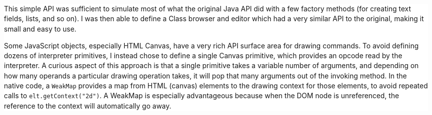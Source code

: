 This simple API was sufficient to simulate most of what the original Java API
did with a few factory methods (for creating text fields, lists, and so on). I
was then able to define a Class browser and editor which had a very similar API
to the original, making it small and easy to use.

Some JavaScript objects, especially HTML Canvas, have a very rich API surface
area for drawing commands. To avoid defining dozens of interpreter primitives, I
instead chose to define a single Canvas primitive, which provides an opcode read
by the interpreter. A curious aspect of this approach is that a single primitive
takes a variable number of arguments, and depending on how many operands a
particular drawing operation takes, it will pop that many arguments out of the
invoking method. In the native code, a `WeakMap` provides a map from HTML
(canvas) elements to the drawing context for those elements, to avoid repeated
calls to `elt.getContext("2d")`. A WeakMap is especially advantageous because
when the DOM node is unreferenced, the reference to the context will
automatically go away.
